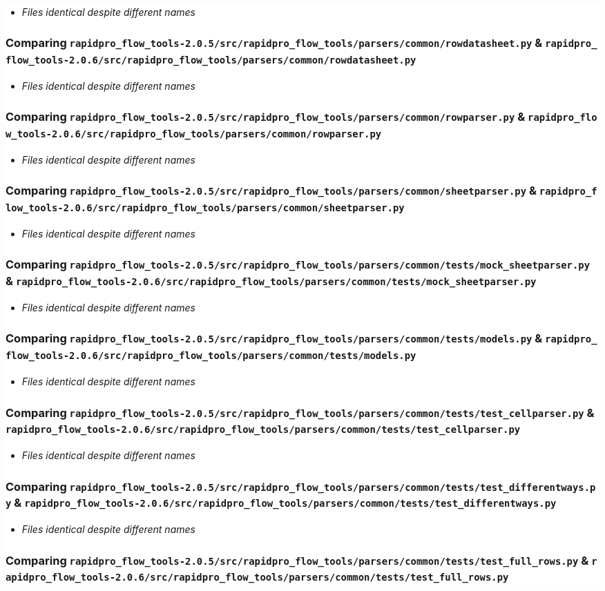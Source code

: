  * *Files identical despite different names*

### Comparing `rapidpro_flow_tools-2.0.5/src/rapidpro_flow_tools/parsers/common/rowdatasheet.py` & `rapidpro_flow_tools-2.0.6/src/rapidpro_flow_tools/parsers/common/rowdatasheet.py`

 * *Files identical despite different names*

### Comparing `rapidpro_flow_tools-2.0.5/src/rapidpro_flow_tools/parsers/common/rowparser.py` & `rapidpro_flow_tools-2.0.6/src/rapidpro_flow_tools/parsers/common/rowparser.py`

 * *Files identical despite different names*

### Comparing `rapidpro_flow_tools-2.0.5/src/rapidpro_flow_tools/parsers/common/sheetparser.py` & `rapidpro_flow_tools-2.0.6/src/rapidpro_flow_tools/parsers/common/sheetparser.py`

 * *Files identical despite different names*

### Comparing `rapidpro_flow_tools-2.0.5/src/rapidpro_flow_tools/parsers/common/tests/mock_sheetparser.py` & `rapidpro_flow_tools-2.0.6/src/rapidpro_flow_tools/parsers/common/tests/mock_sheetparser.py`

 * *Files identical despite different names*

### Comparing `rapidpro_flow_tools-2.0.5/src/rapidpro_flow_tools/parsers/common/tests/models.py` & `rapidpro_flow_tools-2.0.6/src/rapidpro_flow_tools/parsers/common/tests/models.py`

 * *Files identical despite different names*

### Comparing `rapidpro_flow_tools-2.0.5/src/rapidpro_flow_tools/parsers/common/tests/test_cellparser.py` & `rapidpro_flow_tools-2.0.6/src/rapidpro_flow_tools/parsers/common/tests/test_cellparser.py`

 * *Files identical despite different names*

### Comparing `rapidpro_flow_tools-2.0.5/src/rapidpro_flow_tools/parsers/common/tests/test_differentways.py` & `rapidpro_flow_tools-2.0.6/src/rapidpro_flow_tools/parsers/common/tests/test_differentways.py`

 * *Files identical despite different names*

### Comparing `rapidpro_flow_tools-2.0.5/src/rapidpro_flow_tools/parsers/common/tests/test_full_rows.py` & `rapidpro_flow_tools-2.0.6/src/rapidpro_flow_tools/parsers/common/tests/test_full_rows.py`
